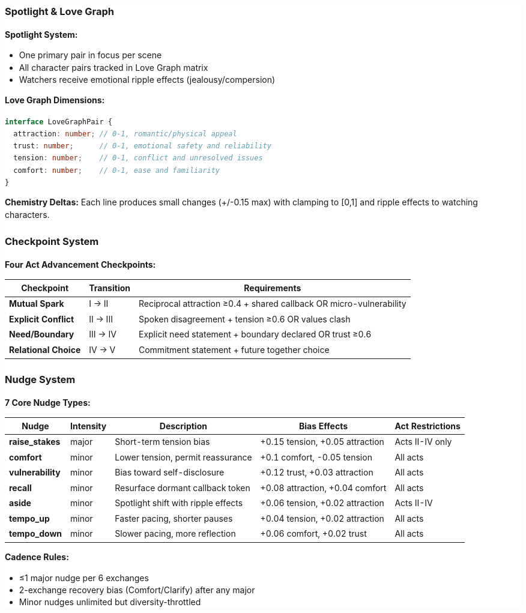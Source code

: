 ### Spotlight & Love Graph
**Spotlight System:**
- One primary pair in focus per scene
- All character pairs tracked in Love Graph matrix
- Watchers receive emotional ripple effects (jealousy/compersion)

**Love Graph Dimensions:**
```typescript
interface LoveGraphPair {
  attraction: number; // 0-1, romantic/physical appeal
  trust: number;      // 0-1, emotional safety and reliability  
  tension: number;    // 0-1, conflict and unresolved issues
  comfort: number;    // 0-1, ease and familiarity
}
```

**Chemistry Deltas:**
Each line produces small changes (+/-0.15 max) with clamping to [0,1] and ripple effects to watching characters.

### Checkpoint System
**Four Act Advancement Checkpoints:**

| Checkpoint | Transition | Requirements |
|------------|------------|--------------|
| **Mutual Spark** | I → II | Reciprocal attraction ≥0.4 + shared callback OR micro-vulnerability |
| **Explicit Conflict** | II → III | Spoken disagreement + tension ≥0.6 OR values clash |
| **Need/Boundary** | III → IV | Explicit need statement + boundary declared OR trust ≥0.6 |
| **Relational Choice** | IV → V | Commitment statement + future together choice |

### Nudge System
**7 Core Nudge Types:**

| Nudge | Intensity | Description | Bias Effects | Act Restrictions |
|-------|-----------|-------------|--------------|------------------|
| **raise_stakes** | major | Short-term tension bias | +0.15 tension, +0.05 attraction | Acts II-IV only |
| **comfort** | minor | Lower tension, permit reassurance | +0.1 comfort, -0.05 tension | All acts |
| **vulnerability** | minor | Bias toward self-disclosure | +0.12 trust, +0.03 attraction | All acts |
| **recall** | minor | Resurface dormant callback token | +0.08 attraction, +0.04 comfort | All acts |
| **aside** | minor | Spotlight shift with ripple effects | +0.06 tension, +0.02 attraction | Acts II-IV |
| **tempo_up** | minor | Faster pacing, shorter pauses | +0.04 tension, +0.02 attraction | All acts |
| **tempo_down** | minor | Slower pacing, more reflection | +0.06 comfort, +0.02 trust | All acts |

**Cadence Rules:**
- ≤1 major nudge per 6 exchanges
- 2-exchange recovery bias (Comfort/Clarify) after any major
- Minor nudges unlimited but diversity-throttled
